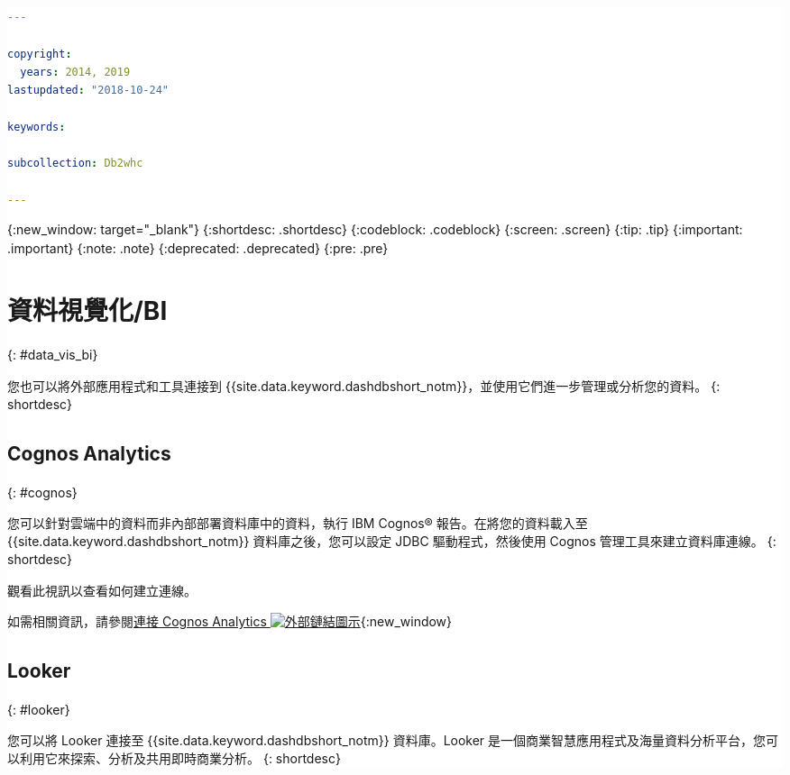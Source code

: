 ```yaml
---

copyright:
  years: 2014, 2019
lastupdated: "2018-10-24"

keywords:

subcollection: Db2whc

---
```


 
{:new_window: target="_blank"}
{:shortdesc: .shortdesc}
{:codeblock: .codeblock}
{:screen: .screen}
{:tip: .tip}
{:important: .important}
{:note: .note}
{:deprecated: .deprecated}
{:pre: .pre}

# 資料視覺化/BI
{: #data_vis_bi}

您也可以將外部應用程式和工具連接到 {{site.data.keyword.dashdbshort_notm}}，並使用它們進一步管理或分析您的資料。
{: shortdesc}

## Cognos Analytics
{: #cognos}

您可以針對雲端中的資料而非內部部署資料庫中的資料，執行 IBM Cognos® 報告。在將您的資料載入至 {{site.data.keyword.dashdbshort_notm}} 資料庫之後，您可以設定 JDBC 驅動程式，然後使用 Cognos 管理工具來建立資料庫連線。
{: shortdesc}

觀看此視訊以查看如何建立連線。

<iframe class="embed-responsive-item" id="youtubeplayer" title="從 Cognos Analytics 建立連線" type="text/html" width="640" height="390" src="//www.youtube.com/embed/TRUEPVHGi0s?rel=0" frameborder="0" webkitallowfullscreen mozallowfullscreen allowfullscreen> </iframe>

如需相關資訊，請參閱[連接 Cognos Analytics ![外部鏈結圖示](../../../icons/launch-glyph.svg "外部鏈結圖示")](https://www.ibm.com/support/knowledgecenter/en/SSEP7J_11.0.0/com.ibm.swg.ba.cognos.ug_cra.doc/c_create_ds.html#create_ds){:new_window}

## Looker
{: #looker}

您可以將 Looker 連接至 {{site.data.keyword.dashdbshort_notm}} 資料庫。Looker 是一個商業智慧應用程式及海量資料分析平台，您可以利用它來探索、分析及共用即時商業分析。
{: shortdesc}
